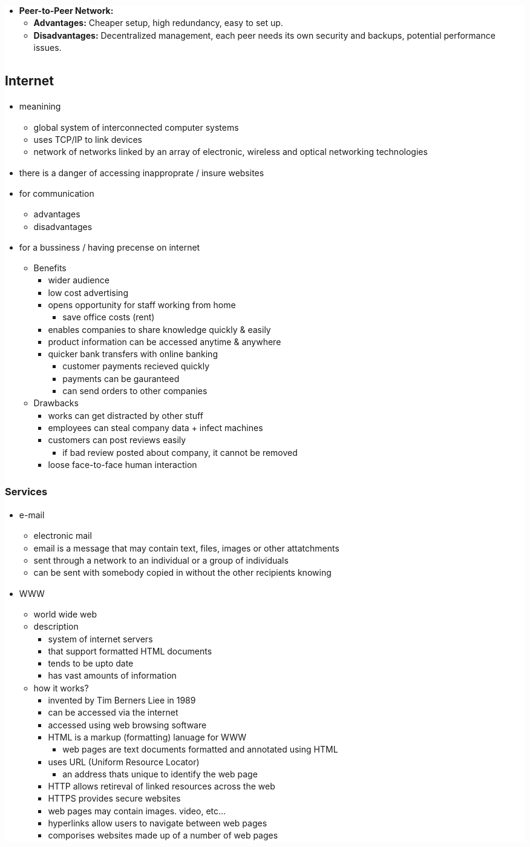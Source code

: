 - **Peer-to-Peer Network:**
  - **Advantages:** Cheaper setup, high redundancy, easy to set up.
  - **Disadvantages:** Decentralized management, each peer needs its own security and backups, potential performance issues.

## Internet

- meanining
    - global system of interconnected computer systems
    - uses TCP/IP to link devices
    - network of networks linked by an array of electronic, wireless and optical networking technologies
- there is a danger of accessing inapproprate / insure websites
- for communication
    - advantages
    - disadvantages

- for a bussiness / having precense on internet
    - Benefits
        - wider audience
        - low cost advertising
        - opens opportunity for staff working from home
            - save office costs (rent)
        - enables companies to share knowledge quickly & easily
        - product information can be accessed anytime & anywhere
        - quicker bank transfers with online banking
            - customer payments recieved quickly
            - payments can be gauranteed
            - can send orders to other companies
    - Drawbacks
        - works can get distracted by other stuff
        - employees can steal company data + infect machines
        - customers can post reviews easily
            - if bad review posted about company, it cannot be removed
        - loose face-to-face human interaction

        
### Services

- e-mail
    - electronic mail
    - email is a message that may contain text, files, images or other attatchments
    - sent through a network to an individual or a group of individuals
    - can be sent with somebody copied in without the other recipients knowing

- WWW
    - world wide web
    - description
        - system of internet servers
        - that support formatted HTML documents
        - tends to be upto date
        - has vast amounts of information
    - how it works?
        - invented by Tim Berners Liee in 1989
        - can be accessed via the internet
        - accessed using web browsing software
        - HTML is a markup (formatting) lanuage for WWW
            - web pages are text documents formatted and annotated using HTML
        - uses URL (Uniform Resource Locator) 
            - an address thats unique to identify the web page
        - HTTP allows retireval of linked resources across the web
        - HTTPS provides secure websites
        - web pages may contain images. video, etc...
        - hyperlinks allow users to navigate between web pages
        - comporises websites made up of a number of web pages